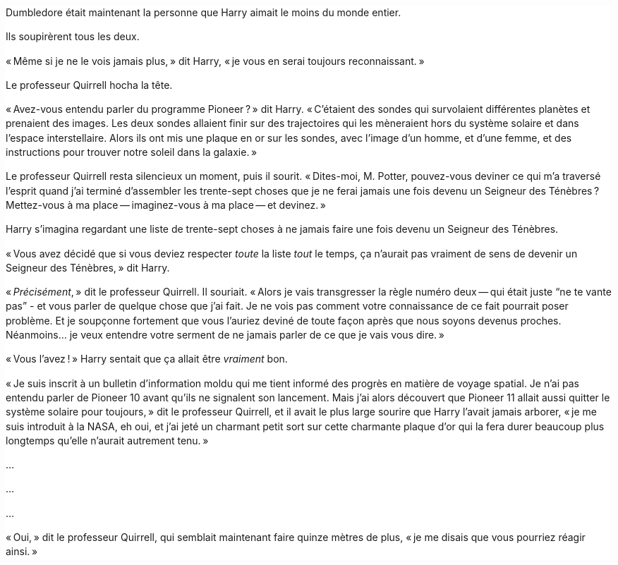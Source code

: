 Dumbledore était maintenant la personne que Harry aimait le moins du
monde entier.

Ils soupirèrent tous les deux.

« Même si je ne le vois jamais plus, » dit Harry, « je vous en serai
toujours reconnaissant. »

Le professeur Quirrell hocha la tête.

« Avez-vous entendu parler du programme Pioneer ? » dit Harry. « C’étaient
des sondes qui survolaient différentes planètes et prenaient des images.
Les deux sondes allaient finir sur des trajectoires qui les mèneraient
hors du système solaire et dans l’espace interstellaire. Alors ils ont
mis une plaque en or sur les sondes, avec l’image d’un homme, et d’une
femme, et des instructions pour trouver notre soleil dans la galaxie. »

Le professeur Quirrell resta silencieux un moment, puis il sourit.
« Dites-moi, M. Potter, pouvez-vous deviner ce qui m’a traversé l’esprit
quand j’ai terminé d’assembler les trente-sept choses que je ne ferai
jamais une fois devenu un Seigneur des Ténèbres ? Mettez-vous à ma
place — imaginez-vous à ma place — et devinez. »

Harry s’imagina regardant une liste de trente-sept choses à ne jamais
faire une fois devenu un Seigneur des Ténèbres.

« Vous avez décidé que si vous deviez respecter *toute* la liste *tout*
le temps, ça n’aurait pas vraiment de sens de devenir un Seigneur des
Ténèbres, » dit Harry.

« *Précisément*, » dit le professeur Quirrell. Il souriait. « Alors je vais
transgresser la règle numéro deux — qui était juste “ne te vante pas” -
et vous parler de quelque chose que j’ai fait. Je ne vois pas comment
votre connaissance de ce fait pourrait poser problème. Et je soupçonne
fortement que vous l’auriez deviné de toute façon après que nous soyons
devenus proches. Néanmoins… je veux entendre votre serment de ne jamais
parler de ce que je vais vous dire. »

« Vous l’avez ! » Harry sentait que ça allait être *vraiment* bon.

« Je suis inscrit à un bulletin d’information moldu qui me tient informé
des progrès en matière de voyage spatial. Je n’ai pas entendu parler de
Pioneer 10 avant qu’ils ne signalent son lancement. Mais j’ai alors
découvert que Pioneer 11 allait aussi quitter le système solaire pour
toujours, » dit le professeur Quirrell, et il avait le plus large sourire
que Harry l’avait jamais arborer, « je me suis introduit à la NASA, eh
oui, et j’ai jeté un charmant petit sort sur cette charmante plaque d’or
qui la fera durer beaucoup plus longtemps qu’elle n’aurait autrement
tenu. »

…

…

…

« Oui, » dit le professeur Quirrell, qui semblait maintenant faire quinze
mètres de plus, « je me disais que vous pourriez réagir ainsi. »
